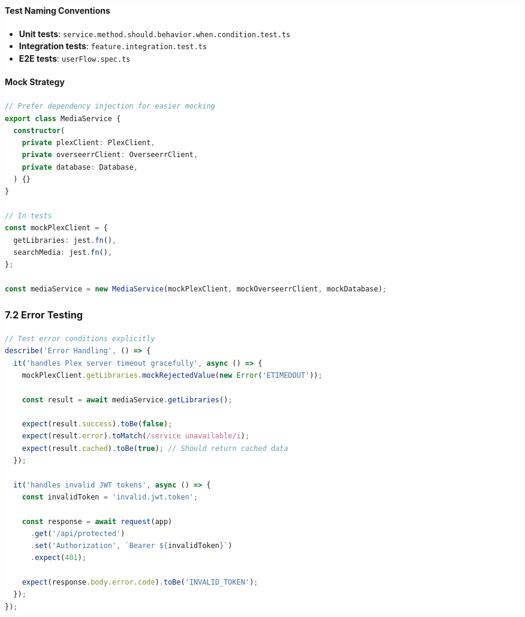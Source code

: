 #### Test Naming Conventions

- **Unit tests**: `service.method.should.behavior.when.condition.test.ts`
- **Integration tests**: `feature.integration.test.ts`
- **E2E tests**: `userFlow.spec.ts`

#### Mock Strategy

```typescript
// Prefer dependency injection for easier mocking
export class MediaService {
  constructor(
    private plexClient: PlexClient,
    private overseerrClient: OverseerrClient,
    private database: Database,
  ) {}
}

// In tests
const mockPlexClient = {
  getLibraries: jest.fn(),
  searchMedia: jest.fn(),
};

const mediaService = new MediaService(mockPlexClient, mockOverseerrClient, mockDatabase);
```

### 7.2 Error Testing

```typescript
// Test error conditions explicitly
describe('Error Handling', () => {
  it('handles Plex server timeout gracefully', async () => {
    mockPlexClient.getLibraries.mockRejectedValue(new Error('ETIMEDOUT'));

    const result = await mediaService.getLibraries();

    expect(result.success).toBe(false);
    expect(result.error).toMatch(/service unavailable/i);
    expect(result.cached).toBe(true); // Should return cached data
  });

  it('handles invalid JWT tokens', async () => {
    const invalidToken = 'invalid.jwt.token';

    const response = await request(app)
      .get('/api/protected')
      .set('Authorization', `Bearer ${invalidToken}`)
      .expect(401);

    expect(response.body.error.code).toBe('INVALID_TOKEN');
  });
});
```
